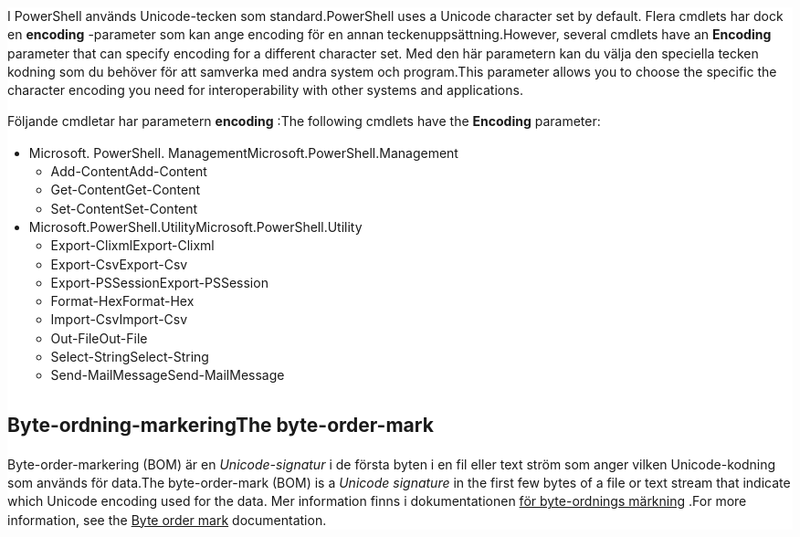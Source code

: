 <span data-ttu-id="b61c9-112">I PowerShell används Unicode-tecken som standard.</span><span class="sxs-lookup"><span data-stu-id="b61c9-112">PowerShell uses a Unicode character set by default.</span></span> <span data-ttu-id="b61c9-113">Flera cmdlets har dock en **encoding** -parameter som kan ange encoding för en annan teckenuppsättning.</span><span class="sxs-lookup"><span data-stu-id="b61c9-113">However, several cmdlets have an **Encoding** parameter that can specify encoding for a different character set.</span></span> <span data-ttu-id="b61c9-114">Med den här parametern kan du välja den speciella tecken kodning som du behöver för att samverka med andra system och program.</span><span class="sxs-lookup"><span data-stu-id="b61c9-114">This parameter allows you to choose the specific the character encoding you need for interoperability with other systems and applications.</span></span>

<span data-ttu-id="b61c9-115">Följande cmdletar har parametern **encoding** :</span><span class="sxs-lookup"><span data-stu-id="b61c9-115">The following cmdlets have the **Encoding** parameter:</span></span>

- <span data-ttu-id="b61c9-116">Microsoft. PowerShell. Management</span><span class="sxs-lookup"><span data-stu-id="b61c9-116">Microsoft.PowerShell.Management</span></span>
  - <span data-ttu-id="b61c9-117">Add-Content</span><span class="sxs-lookup"><span data-stu-id="b61c9-117">Add-Content</span></span>
  - <span data-ttu-id="b61c9-118">Get-Content</span><span class="sxs-lookup"><span data-stu-id="b61c9-118">Get-Content</span></span>
  - <span data-ttu-id="b61c9-119">Set-Content</span><span class="sxs-lookup"><span data-stu-id="b61c9-119">Set-Content</span></span>
- <span data-ttu-id="b61c9-120">Microsoft.PowerShell.Utility</span><span class="sxs-lookup"><span data-stu-id="b61c9-120">Microsoft.PowerShell.Utility</span></span>
  - <span data-ttu-id="b61c9-121">Export-Clixml</span><span class="sxs-lookup"><span data-stu-id="b61c9-121">Export-Clixml</span></span>
  - <span data-ttu-id="b61c9-122">Export-Csv</span><span class="sxs-lookup"><span data-stu-id="b61c9-122">Export-Csv</span></span>
  - <span data-ttu-id="b61c9-123">Export-PSSession</span><span class="sxs-lookup"><span data-stu-id="b61c9-123">Export-PSSession</span></span>
  - <span data-ttu-id="b61c9-124">Format-Hex</span><span class="sxs-lookup"><span data-stu-id="b61c9-124">Format-Hex</span></span>
  - <span data-ttu-id="b61c9-125">Import-Csv</span><span class="sxs-lookup"><span data-stu-id="b61c9-125">Import-Csv</span></span>
  - <span data-ttu-id="b61c9-126">Out-File</span><span class="sxs-lookup"><span data-stu-id="b61c9-126">Out-File</span></span>
  - <span data-ttu-id="b61c9-127">Select-String</span><span class="sxs-lookup"><span data-stu-id="b61c9-127">Select-String</span></span>
  - <span data-ttu-id="b61c9-128">Send-MailMessage</span><span class="sxs-lookup"><span data-stu-id="b61c9-128">Send-MailMessage</span></span>

## <a name="the-byte-order-mark"></a><span data-ttu-id="b61c9-129">Byte-ordning-markering</span><span class="sxs-lookup"><span data-stu-id="b61c9-129">The byte-order-mark</span></span>

<span data-ttu-id="b61c9-130">Byte-order-markering (BOM) är en _Unicode-signatur_ i de första byten i en fil eller text ström som anger vilken Unicode-kodning som används för data.</span><span class="sxs-lookup"><span data-stu-id="b61c9-130">The byte-order-mark (BOM) is a _Unicode signature_ in the first few bytes of a file or text stream that indicate which Unicode encoding used for the data.</span></span> <span data-ttu-id="b61c9-131">Mer information finns i dokumentationen [för byte-ordnings märkning](/globalization/encoding/byte-order-mark) .</span><span class="sxs-lookup"><span data-stu-id="b61c9-131">For more information, see the [Byte order mark](/globalization/encoding/byte-order-mark) documentation.</span></span>
